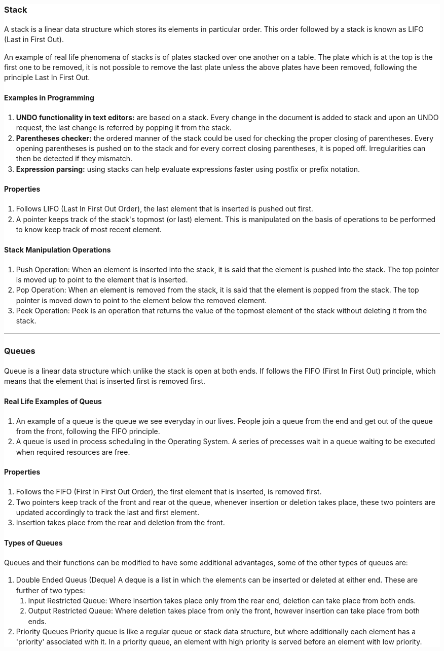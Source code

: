 
### Stack
A stack is a linear data structure which stores its elements in particular order. This order followed by a stack is known as LIFO (Last in First Out).

An example of real life phenomena of stacks is of plates stacked over one another on a table. The plate which is at the top is the first one to be removed, it is not possible to remove the last plate unless the above plates have been removed, following the principle Last In First Out.

#### Examples in Programming
1. **UNDO functionality in text editors:** are based on a stack. Every change in the document is added to stack and upon an UNDO request, the last change is referred by popping it from the stack.
2. **Parentheses checker:** the ordered manner of the stack could be used for checking the proper closing of parentheses. Every opening parentheses is pushed on to the stack and for every correct closing parentheses, it is poped off. Irregularities can then be detected if they mismatch.
3. **Expression parsing:** using stacks can help evaluate expressions faster using postfix or prefix notation.

#### Properties
1. Follows LIFO (Last In First Out Order), the last element that is inserted is pushed out first.
2. A pointer keeps track of the stack's topmost (or last) element. This is manipulated on the basis of operations to be performed to know keep track of most recent element.

#### Stack Manipulation Operations
1. Push Operation: When an element is inserted into the stack, it is said that the element is pushed into the stack. The top pointer is moved up to point to the element that is inserted.
2. Pop Operation: When an element is removed from the stack, it is said that the element is popped from the stack. The top pointer is moved down to point to the element below the removed element.
3. Peek Operation: Peek is an operation that returns the value of the topmost element of the stack without deleting it from the stack.

---

### Queues
Queue is a linear data structure which unlike the stack is open at both ends. If follows the FIFO (First In First Out) principle, which means that the element that is inserted first is removed first.

#### Real Life Examples of Queus
1. An example of a queue is the queue we see everyday in our lives. People join a queue from the end and get out of the queue from the front, following the FIFO principle.
2. A queue is used in process scheduling in the Operating System. A series of precesses wait in a queue waiting to be executed when required resources are free.

#### Properties
1. Follows the FIFO (First In First Out Order), the first element that is inserted, is removed first.
2. Two pointers keep track of the front and rear ot the queue, whenever insertion or deletion takes place, these two pointers are updated accordingly to track the last and first element.
3. Insertion takes place from the rear and deletion from the front.

#### Types of Queues
Queues and their functions can be modified to have some additional advantages, some of the other types of queues are:
1. Double Ended Queus (Deque)
A deque is a list in which the elements can be inserted or deleted at either end. These are further of two types:
	1. Input Restricted Queue: Where insertion takes place only from the rear end, deletion can take place from both ends.
	2. Output Restricted Queue: Where deletion takes place from only the front, however insertion can take place from both ends.
2. Priority Queues
Priority queue is like a regular queue or stack data structure, but where additionally each element has a 'priority' associated with it. In a priority queue, an element with high priority is served before an element with low priority.